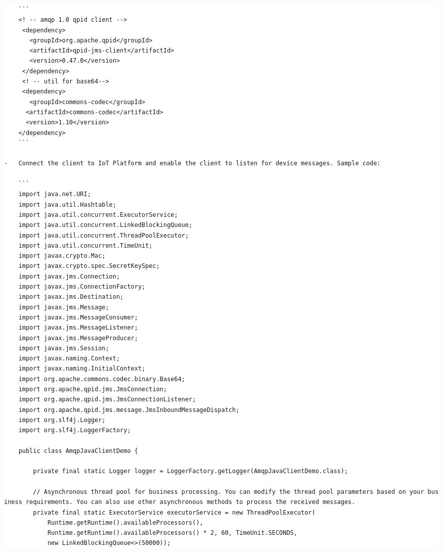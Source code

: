         ```
        <! -- amqp 1.0 qpid client -->
         <dependency>
           <groupId>org.apache.qpid</groupId>
           <artifactId>qpid-jms-client</artifactId>
           <version>0.47.0</version>
         </dependency>
         <! -- util for base64-->
         <dependency>
           <groupId>commons-codec</groupId>
          <artifactId>commons-codec</artifactId>
          <version>1.10</version>
        </dependency>
        ```

    -   Connect the client to IoT Platform and enable the client to listen for device messages. Sample code:

        ```
        import java.net.URI;
        import java.util.Hashtable;
        import java.util.concurrent.ExecutorService;
        import java.util.concurrent.LinkedBlockingQueue;
        import java.util.concurrent.ThreadPoolExecutor;
        import java.util.concurrent.TimeUnit;
        import javax.crypto.Mac;
        import javax.crypto.spec.SecretKeySpec;
        import javax.jms.Connection;
        import javax.jms.ConnectionFactory;
        import javax.jms.Destination;
        import javax.jms.Message;
        import javax.jms.MessageConsumer;
        import javax.jms.MessageListener;
        import javax.jms.MessageProducer;
        import javax.jms.Session;
        import javax.naming.Context;
        import javax.naming.InitialContext;
        import org.apache.commons.codec.binary.Base64;
        import org.apache.qpid.jms.JmsConnection;
        import org.apache.qpid.jms.JmsConnectionListener;
        import org.apache.qpid.jms.message.JmsInboundMessageDispatch;
        import org.slf4j.Logger;
        import org.slf4j.LoggerFactory;
        
        public class AmqpJavaClientDemo {
        
            private final static Logger logger = LoggerFactory.getLogger(AmqpJavaClientDemo.class);
        
            // Asynchronous thread pool for business processing. You can modify the thread pool parameters based on your business requirements. You can also use other asynchronous methods to process the received messages.
            private final static ExecutorService executorService = new ThreadPoolExecutor(
                Runtime.getRuntime().availableProcessors(),
                Runtime.getRuntime().availableProcessors() * 2, 60, TimeUnit.SECONDS,
                new LinkedBlockingQueue<>(50000));
        